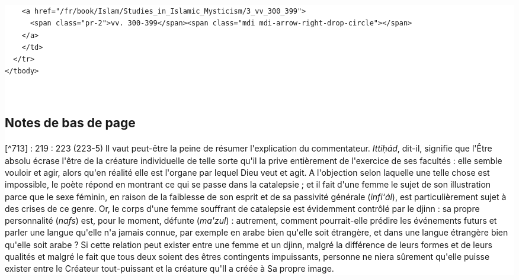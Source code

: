         <a href="/fr/book/Islam/Studies_in_Islamic_Mysticism/3_vv_300_399">
          <span class="pr-2">vv. 300-399</span><span class="mdi mdi-arrow-right-drop-circle"></span>
        </a>
        </td>
      </tr>
    </tbody>
  </table>
</figure>

<br>

## Notes de bas de page

[^702]: 217:203 (203) La _‘ubúdiyya_ et la _‘ubúda_ (qui signifient littéralement la relation d’un esclave à son maître) sont toutes deux des phases de la dévotion mystique. Dans la _‘ubúdiyya_, le mystique s’intéresse aux moyens de se rapprocher de Dieu, par exemple, par l’ascétisme, le quiétisme, etc. Dans la _‘ubúda_, qui est l’accomplissement et la consommation de la _‘ubúdiyya_, il s’élève au-dessus de l’égoïsme et se perd dans la volonté de son Seigneur.

[^703]: 217:204 (204-5) En cessant de vouloir pour lui-même, le mystique devient un objet de la volonté divine, c'est-à-dire un bien-aimé, et ce qui l'aime n'est autre que son vrai moi. Les mots « mon âme (moi) est mon bien-aimé » se réfèrent au verset 98 (« Tu as juré d'aimer, mais de t'aimer toi-même »), dans lequel le mystique est décrit comme s'aimant lui-même, parce qu'il s'accroche toujours à son individualité.

[^704]: 217:206 (206-8) La séparation du soi, c'est-à-dire l'union avec Dieu, est réalisée par la grâce divine, non par un acte du soi.

[^705]: 218:209 (209) L'unité parfaite implique finalement « une descente de l'union (_jam'_) à la séparation (_tafriqa_) et de l'Essence aux Attributs, afin que le saint puisse réparer le désordre du monde phénoménal et instruire ceux qui cherchent la Vérité, sans pour autant perdre l'union réelle avec l'Essence Divine ; non, il doit unir en lui-même à la fois l'union et la séparation, à la fois l'Essence et les Attributs » (K.). Cf. mes _Mystiques de l'Islam_, p. 163, et note sur le verset 218 _infra_.

[^706]: 218:210 (210) Le commencement de l'unité avec Dieu est la révélation de Dieu de Lui-même au mystique, qui provoque _faná_, de sorte qu'il voit le visage dévoilé de Dieu (c'est-à-dire l'Être Réel) dans le miroir des phénomènes.

[^707]: 218:212 (212) « Je me suis séparé de l'existence de ma contemplation », c'est-à-dire « je suis passé de (je suis devenu inconscient de) ma contemplation. »

[^708]: 218:213 (213) L'objet retenu et sans cesse contemplé dans la sobriété (clairvoyance mystique) qui suit l'ivresse (extase) est le moi intérieur et réel, le « je » caché qui, dans le moment d'extase précédent, était contemplé en Dieu. Cf. note sur _vv_. 233-5.

[^709]: 218:214 (214) L'ivresse ou l'effacement de soi n'est que le début de l'unité (_ittiḥád_). L'unité parfaite est atteinte dans la sobriété, lorsque le soi, ayant été ramené à la conscience, se connaît comme l'Essence Divine qui se révèle à elle-même. C'est l'état de « demeure après la mort » (_al-baqá ba'd al faná_).

[^710]: 218:216 (216) Cf. [p. 127](2_6#p127) _supra_.

[^711]: 219:218 (218) Littéralement, « le _ta_ (de la 2ème personne singulière au passé du verbe arabe) a été enlevé (ou ‘est devenu _tu_, le signe de la 1ère personne singulière’) entre nous, » _c’est-à-dire_ « chacun de nous est le ‘je’ de l’autre. » « La secte qui sépare » sont ceux qui regardent les choses sous l’aspect de la séparation (_farq_ ou _tafriqa_ par opposition à l’union, _jam‘_), de sorte que, par exemple, ils considèrent leurs actes d’adoration comme procédant d’eux-mêmes, et non comme étant faits par Dieu en eux.

[^712]: 219:221 (221) L'illustration tirée de l'audition (tradition orale) est la vision du Prophète de Gabriel sous la forme de Diḥya (verset 280 ss.), tandis que l'analogie parallèle tirée de l'expérience oculaire est le cas d'une « femme frappée de catalepsie » (verset 223 ss.).

[^713] : 219 : 223 (223-5) Il vaut peut-être la peine de résumer l'explication du commentateur. _Ittiḥád_, dit-il, signifie que l'Être absolu écrase l'être de la créature individuelle de telle sorte qu'il la prive entièrement de l'exercice de ses facultés : elle semble vouloir et agir, alors qu'en réalité elle est l'organe par lequel Dieu veut et agit. A l'objection selon laquelle une telle chose est impossible, le poète répond en montrant ce qui se passe dans la catalepsie ; et il fait d'une femme le sujet de son illustration parce que le sexe féminin, en raison de la faiblesse de son esprit et de sa passivité générale (_infi‘ál_), est particulièrement sujet à des crises de ce genre. Or, le corps d'une femme souffrant de catalepsie est évidemment contrôlé par le djinn : sa propre personnalité (_nafs_) est, pour le moment, défunte (_ma'zul_) : autrement, comment pourrait-elle prédire les événements futurs et parler une langue qu'elle n'a jamais connue, par exemple en arabe bien qu'elle soit étrangère, et dans une langue étrangère bien qu'elle soit arabe ? Si cette relation peut exister entre une femme et un djinn, malgré la différence de leurs formes et de leurs qualités et malgré le fait que tous deux soient des êtres contingents impuissants, personne ne niera sûrement qu'elle puisse exister entre le Créateur tout-puissant et la créature qu'Il a créée à Sa propre image.

[^714]: 220:226 (226) Bien que la possibilité de _ittiḥád_ puisse être prouvée par analogie, la connaissance de sa nature réelle dépend de l'unité (_waḥda_) ou de la simplification (_ifrád_) du soi qui s'effectue en le dépouillant de ses attributs et de ses relations. Cf. verset 197 suiv. K. rend _munázalatan_ par « intuition » (par opposition à démonstration logique), mais le mot peut être utilisé ici dans son sens ordinaire, à savoir, « un état permanent de sentiment mystique ». Voir le Glossaire de mon édition du _Kitáb al-Luma‘_, p. 151.

[^715]: 220:227 (227) « Polythéisme secret » (_shirk_), c'est-à-dire l'estime de soi latente qui empêche le mystique de devenir entièrement un avec Dieu.

[^716]: 220:229 (229) « L'altérité » est équivalente au « polythéisme », c'est-à-dire au fait de se considérer comme quelque chose d'autre que Dieu.


[^717]: 220:231 (231-2) Ces versets sont difficilement traduisibles. Le langage du mysticisme islamique abonde en paires de termes corrélatifs, par exemple, « perdre » et « trouver », « présence » et « absence », « ivresse » et « sobriété », qui ne sont pas de simples antithèses artificielles mais expriment le fait que, comme on l'a bien dit, « la vie intérieure du Ṣúfí est dans une large mesure un balancement entre des pôles opposés » (R. Hartmann, _Al-Ḳuschairîs Darstellung des Ṣûfîtums_, p. 8). Cf. note sur _vv_. 481-2.
[^718]: 221:233 (233-5) Pour les expressions employées au v. 233, cf. Cor. 53, 9 et note sur le v. 729. Ici, Ibnu ’l-Fáriḍ, écrivant en tant qu’adepte, déclare que l’état de ravissement extatique, que les soufis appellent « ivresse » et « effacement de soi », est inférieur à l’état ultérieur de clairvoyance consciente, qu’ils décrivent comme « sobriété ». Cf. _Kashf al-Maḥjúb_, trad., p. 184 et suiv. Je ne peux pas être d’accord avec le professeur Nallino, qui pense (op. cit. p. 73) que « sobriété » au v. 233 se réfère à la conscience normale et non mystique. Le sens des mots « mais quand j’ai enlevé la pellicule de moi, etc. » est expliqué par le commentateur ainsi : « L'existence (_wujúd_) est un voile (_ḥijáb_ = _ghayn_, pellicule) au début de la vie mystique, ainsi qu'à son stade intermédiaire, mais non à sa fin. Le mystique est voilé au début par l'aspect extérieur de l'existence (c'est-à-dire les choses créées) de son aspect intérieur (c'est-à-dire Dieu), tandis qu'au stade intermédiaire (c'est-à-dire la période d'« ivresse » pendant laquelle il n'a aucune conscience des phénomènes), il est voilé par son aspect intérieur (Dieu) de son aspect extérieur (les choses créées). Mais quand il a atteint son but (c’est-à-dire la « sobriété »), ni les choses créées ne le voilent de Dieu, ni Dieu ne le voile des choses créées, mais Dieu se révèle au mystique sous ses deux aspects à la fois (c’est-à-dire à la fois comme le Créateur et comme l’univers des choses créées), de sorte qu’il voit avec son œil corporel la beauté de l’Essence Divine manifestée sous l’attribut de l’extériorité.
[^719]: 222:237 (237) L'auto-mortification prépare le mystique à la contemplation de Dieu mais ne la précède pas comme la cause précède l'effet. Dans la contemplation, il n'y a pas de dualité, mais seulement Dieu, qui se révèle à lui-même. Le poète décrit cet état d'« union » (_jam'_) symboliquement dans _vv_. 239-64.
[^720]: 222:238 (238) Le « se tenir debout » sur le Mont ‘Arafát près de la Mecque est l’une des cérémonies observées par les pèlerins.
[^721]: 222:240 (240) « Séparation » et « union » (_farq_ et _jam‘_) sont utilisés dans le sens technique qui a été noté (cf. versets 218 et 233-5).
[^722]: 222:241 (241) Le « gaud clinquant » est la beauté considérée comme un attribut des phénomènes, c'est-à-dire la beauté de la forme.
[^724]: 223:249 (249) L'« ennemi » est Satan, qui a poussé Adam et Eve à manger le fruit défendu, après quoi Dieu leur dit : « Descendez (du Paradis), l'un de vous est ennemi de l'autre » (Cor. 2, 34).
[^725]: 223:256 (256) Le commentateur cite la parole du Prophète : « Nous sommes les derniers et les premiers », c'est-à-dire les derniers dans le temps matériel, les premiers dans le temps spirituel. L'Être absolu, bien que logiquement antérieur aux phénomènes, leur est essentiellement identique.
[^726]: 224:259 (259) L'Être Absolu manifeste ses attributs à travers les formes phénoménales qui cachent son essence.
[^727]: 224:260 (260-4) L'amour et la beauté sont des aspects de l'auto-manifestation de l'« âme invisible » sous-jacente à tous les phénomènes, et puisque cette âme est l'Être Unique et Réel, il ne peut y avoir aucune différence essentielle entre l'amant et l'objet de son amour. Le mystique qui a atteint « l'ivresse de l'union » (_sukru 'l-jam'_) n'a aucune pensée de « à côté », c'est-à-dire que pour lui rien n'existe à côté de son soi inconditionné, qui est Dieu.
[^728]: 225:277 (277) « Je suis Elle », c'est-à-dire la doctrine de _ittiḥád_.
[^729]: 225:278 (278) S’adressant au lecteur, Ibnu ’l-Fáriḍ dit : « Le Dieu vers lequel je vous dirige n’est ni en dehors du monde et de vous-même, ni en vous au sens d’« incarné », ce qui est une absurdité. »
[^730]: 225:279 (279) « Fausses histoires d'erreur », c'est-à-dire des accusations d'hérésie sans fondement.
[^731]: 225:280 (280) Gabriel, par l'intermédiaire de qui le Coran fut révélé à Mahomet, aurait pris la forme de Diḥya al-Kalbí, décrit comme un très bel homme, à plus d'une occasion.
[^732]: 225:281 (281-4) Comme Gabriel ne s'est pas incarné dans Diḥya, ainsi Dieu ne s'est pas incarné dans le mystique « uni » à Lui.
[^734]: 226:287 (287) Ṣaddá était proverbiale pour la douceur et la salubrité de son eau : cf. le dicton, « De l'eau, mais pas comme Ṣaddá. » Le poète veut dire que sa connaissance découle de la contemplation de l'Essence Divine, de sorte qu'il n'a pas besoin de suivre le mirage de la spéculation intellectuelle.
[^736]: 226:290 (290) Le commentateur identifie le « jeune » avec ‘Alí ben Abi Ṭálib, cousin et gendre du Prophète. Selon la croyance des Ṣúfís, ‘Alí reçut du Prophète une doctrine ésotérique qui lui fut communiquée à lui seul.
[^737]: 227:293 (293) « Les réalités » (_al-ma‘ání_) sont probablement le contenu réel de toutes les expressions qui appartiennent au langage de l’amour.
[^738]: 227:294 (294-5) Garder conscience d'un attribut c'est être limité par lui; en sortir c'est échapper à la limitation et percer vers l'Absolu, où tous les contraires sont réconciliés. Au verset 294, certains lisent _fata 'l-ḥubbi_, « Ô esclave de l'amour », au lieu de _fani 'l-ḥubbu_.
[^739]: 227:296 (296-8) L'amant de Dieu est plus proche de Lui que l'ascète, le théologien ou le philosophe.
[^740]: 227:299 (299) Le plus sublime des gnostiques », c’est-à-dire Mahomet, de qui les Ṣúfís prétendent avoir hérité non seulement leur connaissance de la religion (‘ilm) mais aussi leur connaissance mystique (_ma‘rifa_). Dans le plus haut degré de gnose, l’union (_jam‘_) se combine avec la séparation (_tafriqa_), de sorte que le mystique, tout en continuant dans l’état unitif, redescend une fois de plus dans le monde de la pluralité et utilise ses pouvoirs spirituels pour le bien et l’instruction de ses semblables.